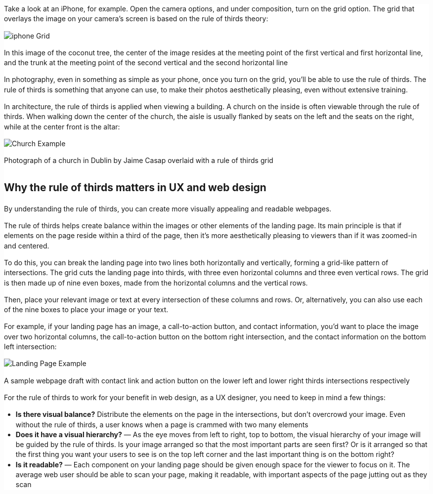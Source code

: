 Take a look at an iPhone, for example. Open the camera options, and under composition, turn on the grid option. The grid that overlays the image on your camera’s screen is based on the rule of thirds theory:

![iphone Grid](https://blog.logrocket.com/wp-content/uploads/2023/01/iphone-grid-1.png)

In this image of the coconut tree, the center of the image resides at the meeting point of the first vertical and first horizontal line, and the trunk at the meeting point of the second vertical and the second horizontal line

In photography, even in something as simple as your phone, once you turn on the grid, you’ll be able to use the rule of thirds. The rule of thirds is something that anyone can use, to make their photos aesthetically pleasing, even without extensive training.

In architecture, the rule of thirds is applied when viewing a building. A church on the inside is often viewable through the rule of thirds. When walking down the center of the church, the aisle is usually flanked by seats on the left and the seats on the right, while at the center front is the altar:

![Church Example](https://blog.logrocket.com/wp-content/uploads/2023/01/Church-example.png)

Photograph of a church in Dublin by Jaime Casap overlaid with a rule of thirds grid

## Why the rule of thirds matters in UX and web design

By understanding the rule of thirds, you can create more visually appealing and readable webpages.

The rule of thirds helps create balance within the images or other elements of the landing page. Its main principle is that if elements on the page reside within a third of the page, then it’s more aesthetically pleasing to viewers than if it was zoomed-in and centered.

To do this, you can break the landing page into two lines both horizontally and vertically, forming a grid-like pattern of intersections. The grid cuts the landing page into thirds, with three even horizontal columns and three even vertical rows. The grid is then made up of nine even boxes, made from the horizontal columns and the vertical rows.

Then, place your relevant image or text at every intersection of these columns and rows. Or, alternatively, you can also use each of the nine boxes to place your image or your text.

For example, if your landing page has an image, a call-to-action button, and contact information, you’d want to place the image over two horizontal columns, the call-to-action button on the bottom right intersection, and the contact information on the bottom left intersection:

![Landing Page Example](https://blog.logrocket.com/wp-content/uploads/2023/01/Landing-page-example.png)

A sample webpage draft with contact link and action button on the lower left and lower right thirds intersections respectively

For the rule of thirds to work for your benefit in web design, as a UX designer, you need to keep in mind a few things:

- **Is there visual balance?** Distribute the elements on the page in the intersections, but don’t overcrowd your image. Even without the rule of thirds, a user knows when a page is crammed with two many elements
- **Does it have a visual hierarchy?** — As the eye moves from left to right, top to bottom, the visual hierarchy of your image will be guided by the rule of thirds. Is your image arranged so that the most important parts are seen first? Or is it arranged so that the first thing you want your users to see is on the top left corner and the last important thing is on the bottom right?
- **Is it readable?** — Each component on your landing page should be given enough space for the viewer to focus on it. The average web user should be able to scan your page, making it readable, with important aspects of the page jutting out as they scan
